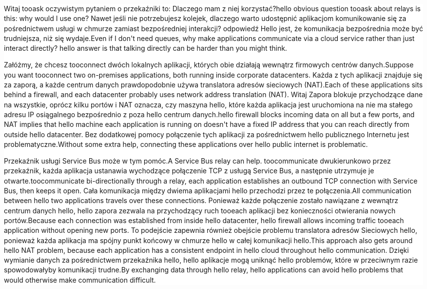 <span data-ttu-id="6ccf2-200">Witaj tooask oczywistym pytaniem o przekaźniki to: Dlaczego mam z niej korzystać?</span><span class="sxs-lookup"><span data-stu-id="6ccf2-200">hello obvious question tooask about relays is this: why would I use one?</span></span> <span data-ttu-id="6ccf2-201">Nawet jeśli nie potrzebujesz kolejek, dlaczego warto udostępnić aplikacjom komunikowanie się za pośrednictwem usługi w chmurze zamiast bezpośredniej interakcji? odpowiedź Hello jest, że komunikacja bezpośrednia może być trudniejsza, niż się wydaje.</span><span class="sxs-lookup"><span data-stu-id="6ccf2-201">Even if I don't need queues, why make applications communicate via a cloud service rather than just interact directly? hello answer is that talking directly can be harder than you might think.</span></span>

<span data-ttu-id="6ccf2-202">Załóżmy, że chcesz tooconnect dwóch lokalnych aplikacji, których obie działają wewnątrz firmowych centrów danych.</span><span class="sxs-lookup"><span data-stu-id="6ccf2-202">Suppose you want tooconnect two on-premises applications, both running inside corporate datacenters.</span></span> <span data-ttu-id="6ccf2-203">Każda z tych aplikacji znajduje się za zaporą, a każde centrum danych prawdopodobnie używa translatora adresów sieciowych (NAT).</span><span class="sxs-lookup"><span data-stu-id="6ccf2-203">Each of these applications sits behind a firewall, and each datacenter probably uses network address translation (NAT).</span></span> <span data-ttu-id="6ccf2-204">Witaj Zapora blokuje przychodzące dane na wszystkie, oprócz kilku portów i NAT oznacza, czy maszyna hello, które każda aplikacja jest uruchomiona na nie ma stałego adresu IP osiągalnego bezpośrednio z poza hello centrum danych.</span><span class="sxs-lookup"><span data-stu-id="6ccf2-204">hello firewall blocks incoming data on all but a few ports, and NAT implies that hello machine each application is running on doesn't have a fixed IP address that you can reach directly from outside hello datacenter.</span></span> <span data-ttu-id="6ccf2-205">Bez dodatkowej pomocy połączenie tych aplikacji za pośrednictwem hello publicznego Internetu jest problematyczne.</span><span class="sxs-lookup"><span data-stu-id="6ccf2-205">Without some extra help, connecting these applications over hello public internet is problematic.</span></span>

<span data-ttu-id="6ccf2-206">Przekaźnik usługi Service Bus może w tym pomóc.</span><span class="sxs-lookup"><span data-stu-id="6ccf2-206">A Service Bus relay can help.</span></span> <span data-ttu-id="6ccf2-207">toocommunicate dwukierunkowo przez przekaźnik, każda aplikacja ustanawia wychodzące połączenie TCP z usługą Service Bus, a następnie utrzymuje je otwarte.</span><span class="sxs-lookup"><span data-stu-id="6ccf2-207">toocommunicate bi-directionally through a relay, each application establishes an outbound TCP connection with Service Bus, then keeps it open.</span></span> <span data-ttu-id="6ccf2-208">Cała komunikacja między dwiema aplikacjami hello przechodzi przez te połączenia.</span><span class="sxs-lookup"><span data-stu-id="6ccf2-208">All communication between hello two applications travels over these connections.</span></span> <span data-ttu-id="6ccf2-209">Ponieważ każde połączenie zostało nawiązane z wewnątrz centrum danych hello, hello zapora zezwala na przychodzący ruch tooeach aplikacji bez konieczności otwierania nowych portów.</span><span class="sxs-lookup"><span data-stu-id="6ccf2-209">Because each connection was established from inside hello datacenter, hello firewall allows incoming traffic tooeach application without opening new ports.</span></span> <span data-ttu-id="6ccf2-210">To podejście zapewnia również obejście problemu translatora adresów Sieciowych hello, ponieważ każda aplikacja ma spójny punkt końcowy w chmurze hello w całej komunikacji hello.</span><span class="sxs-lookup"><span data-stu-id="6ccf2-210">This approach also gets around hello NAT problem, because each application has a consistent endpoint in hello cloud throughout hello communication.</span></span> <span data-ttu-id="6ccf2-211">Dzięki wymianie danych za pośrednictwem przekaźnika hello, hello aplikacje mogą uniknąć hello problemów, które w przeciwnym razie spowodowałyby komunikacji trudne.</span><span class="sxs-lookup"><span data-stu-id="6ccf2-211">By exchanging data through hello relay, hello applications can avoid hello problems that would otherwise make communication difficult.</span></span> 

